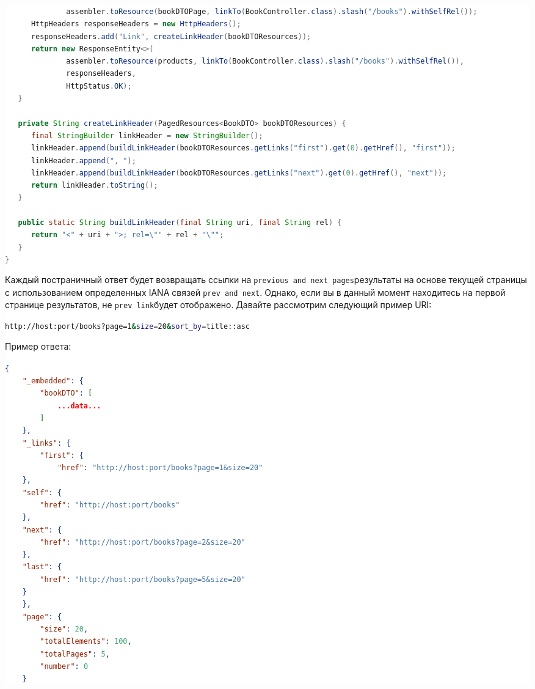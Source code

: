 ```Java
              assembler.toResource(bookDTOPage, linkTo(BookController.class).slash("/books").withSelfRel());
      HttpHeaders responseHeaders = new HttpHeaders();
      responseHeaders.add("Link", createLinkHeader(bookDTOResources));
      return new ResponseEntity<>(
              assembler.toResource(products, linkTo(BookController.class).slash("/books").withSelfRel()), 
              responseHeaders, 
              HttpStatus.OK);
   }

   private String createLinkHeader(PagedResources<BookDTO> bookDTOResources) {
      final StringBuilder linkHeader = new StringBuilder();
      linkHeader.append(buildLinkHeader(bookDTOResources.getLinks("first").get(0).getHref(), "first"));
      linkHeader.append(", ");
      linkHeader.append(buildLinkHeader(bookDTOResources.getLinks("next").get(0).getHref(), "next"));
      return linkHeader.toString();
   }

   public static String buildLinkHeader(final String uri, final String rel) {
      return "<" + uri + ">; rel=\"" + rel + "\"";
   }
}
```

Каждый постраничный ответ будет возвращать ссылки на `previous and next pages`результаты на основе текущей страницы с использованием определенных IANA связей `prev and next`. Однако, если вы в данный момент находитесь на первой странице результатов, не `prev link`будет отображено. Давайте рассмотрим следующий пример URI:

```bash
http://host:port/books?page=1&size=20&sort_by=title::asc
```

Пример ответа:

```json
{
    "_embedded": {
        "bookDTO": [
            ...data...
        ]
    },
    "_links": {
        "first": {
            "href": "http://host:port/books?page=1&size=20"
    },
    "self": {
        "href": "http://host:port/books"
    },
    "next": {
        "href": "http://host:port/books?page=2&size=20"
    },
    "last": {
        "href": "http://host:port/books?page=5&size=20"
    }
    },
    "page": {
        "size": 20,
        "totalElements": 100,
        "totalPages": 5,
        "number": 0
    }
```